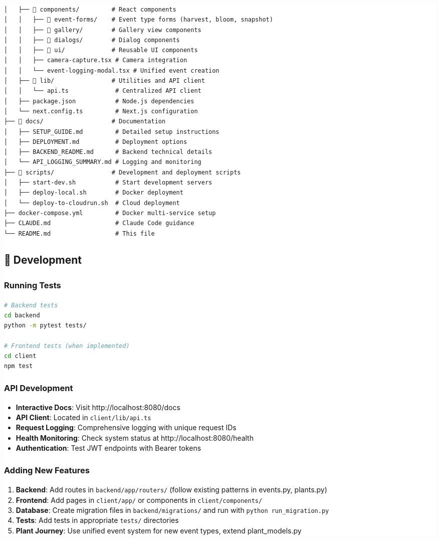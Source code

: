 ```
│   ├── 📁 components/         # React components
│   │   ├── 📁 event-forms/    # Event type forms (harvest, bloom, snapshot)
│   │   ├── 📁 gallery/        # Gallery view components
│   │   ├── 📁 dialogs/        # Dialog components
│   │   ├── 📁 ui/             # Reusable UI components
│   │   ├── camera-capture.tsx # Camera integration
│   │   └── event-logging-modal.tsx # Unified event creation
│   ├── 📁 lib/                # Utilities and API client
│   │   └── api.ts             # Centralized API client
│   ├── package.json           # Node.js dependencies
│   └── next.config.ts         # Next.js configuration
├── 📁 docs/                   # Documentation
│   ├── SETUP_GUIDE.md         # Detailed setup instructions
│   ├── DEPLOYMENT.md          # Deployment options
│   ├── BACKEND_README.md      # Backend technical details
│   └── API_LOGGING_SUMMARY.md # Logging and monitoring
├── 📁 scripts/                # Development and deployment scripts
│   ├── start-dev.sh           # Start development servers
│   ├── deploy-local.sh        # Docker deployment
│   └── deploy-to-cloudrun.sh  # Cloud deployment
├── docker-compose.yml         # Docker multi-service setup
├── CLAUDE.md                  # Claude Code guidance
└── README.md                  # This file
```

## 🔧 Development

### Running Tests
```bash
# Backend tests
cd backend
python -m pytest tests/

# Frontend tests (when implemented)
cd client
npm test
```

### API Development
- **Interactive Docs**: Visit http://localhost:8080/docs
- **API Client**: Located in `client/lib/api.ts`
- **Request Logging**: Comprehensive logging with unique request IDs
- **Health Monitoring**: Check system status at http://localhost:8080/health
- **Authentication**: Test JWT endpoints with Bearer tokens

### Adding New Features
1. **Backend**: Add routes in `backend/app/routers/` (follow existing patterns in events.py, plants.py)
2. **Frontend**: Add pages in `client/app/` or components in `client/components/`
3. **Database**: Create migration files in `backend/migrations/` and run with `python run_migration.py`
4. **Tests**: Add tests in appropriate `tests/` directories
5. **Plant Journey**: Use unified event system for new event types, extend plant_models.py
